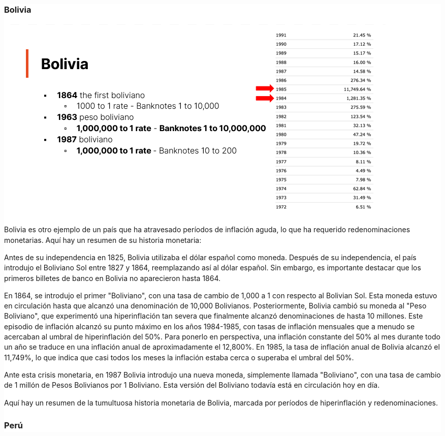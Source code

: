 ### Bolivia

![image](assets/chapitre-3.4/3.PNG)

Bolivia es otro ejemplo de un país que ha atravesado períodos de inflación aguda, lo que ha requerido redenominaciones monetarias. Aquí hay un resumen de su historia monetaria:

Antes de su independencia en 1825, Bolivia utilizaba el dólar español como moneda. Después de su independencia, el país introdujo el Boliviano Sol entre 1827 y 1864, reemplazando así al dólar español. Sin embargo, es importante destacar que los primeros billetes de banco en Bolivia no aparecieron hasta 1864.

En 1864, se introdujo el primer "Boliviano", con una tasa de cambio de 1,000 a 1 con respecto al Bolivian Sol. Esta moneda estuvo en circulación hasta que alcanzó una denominación de 10,000 Bolivianos.
Posteriormente, Bolivia cambió su moneda al "Peso Boliviano", que experimentó una hiperinflación tan severa que finalmente alcanzó denominaciones de hasta 10 millones. Este episodio de inflación alcanzó su punto máximo en los años 1984-1985, con tasas de inflación mensuales que a menudo se acercaban al umbral de hiperinflación del 50%. Para ponerlo en perspectiva, una inflación constante del 50% al mes durante todo un año se traduce en una inflación anual de aproximadamente el 12,800%. En 1985, la tasa de inflación anual de Bolivia alcanzó el 11,749%, lo que indica que casi todos los meses la inflación estaba cerca o superaba el umbral del 50%.

Ante esta crisis monetaria, en 1987 Bolivia introdujo una nueva moneda, simplemente llamada "Boliviano", con una tasa de cambio de 1 millón de Pesos Bolivianos por 1 Boliviano. Esta versión del Boliviano todavía está en circulación hoy en día.

Aquí hay un resumen de la tumultuosa historia monetaria de Bolivia, marcada por períodos de hiperinflación y redenominaciones.

### Perú
